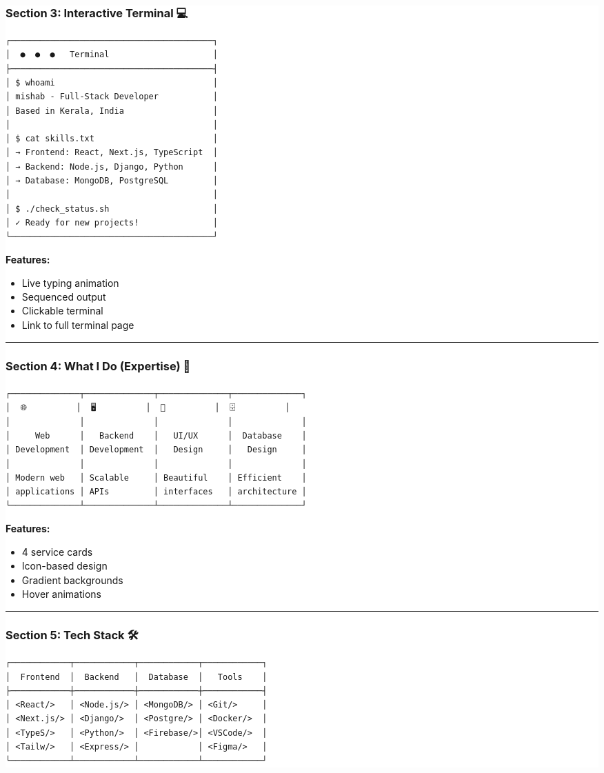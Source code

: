 
### Section 3: Interactive Terminal 💻

```
┌─────────────────────────────────────────┐
│  ●  ●  ●   Terminal                     │
├─────────────────────────────────────────┤
│ $ whoami                                │
│ mishab - Full-Stack Developer           │
│ Based in Kerala, India                  │
│                                         │
│ $ cat skills.txt                        │
│ → Frontend: React, Next.js, TypeScript  │
│ → Backend: Node.js, Django, Python      │
│ → Database: MongoDB, PostgreSQL         │
│                                         │
│ $ ./check_status.sh                     │
│ ✓ Ready for new projects!               │
└─────────────────────────────────────────┘
```

**Features:**
- Live typing animation
- Sequenced output
- Clickable terminal
- Link to full terminal page

---

### Section 4: What I Do (Expertise) 🎯

```
┌──────────────┬──────────────┬──────────────┬──────────────┐
│  🌐          │  🖥️          │  📱          │  🗄️          │
│              │              │              │              │
│     Web      │   Backend    │   UI/UX      │  Database    │
│ Development  │ Development  │   Design     │   Design     │
│              │              │              │              │
│ Modern web   │ Scalable     │ Beautiful    │ Efficient    │
│ applications │ APIs         │ interfaces   │ architecture │
└──────────────┴──────────────┴──────────────┴──────────────┘
```

**Features:**
- 4 service cards
- Icon-based design
- Gradient backgrounds
- Hover animations

---

### Section 5: Tech Stack 🛠️

```
┌────────────┬────────────┬────────────┬────────────┐
│  Frontend  │  Backend   │  Database  │   Tools    │
├────────────┼────────────┼────────────┼────────────┤
│ <React/>   │ <Node.js/> │ <MongoDB/> │ <Git/>     │
│ <Next.js/> │ <Django/>  │ <Postgre/> │ <Docker/>  │
│ <TypeS/>   │ <Python/>  │ <Firebase/>│ <VSCode/>  │
│ <Tailw/>   │ <Express/> │            │ <Figma/>   │
└────────────┴────────────┴────────────┴────────────┘
```
